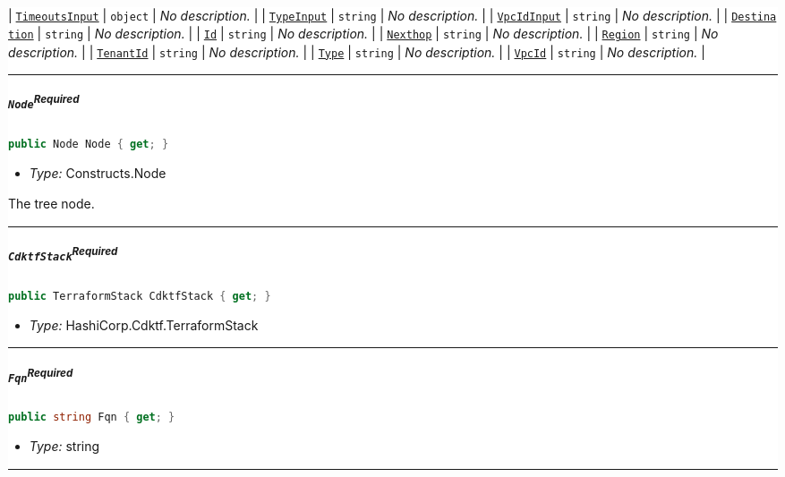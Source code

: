 | <code><a href="#@cdktf/provider-opentelekomcloud.vpcRouteV2.VpcRouteV2.property.timeoutsInput">TimeoutsInput</a></code> | <code>object</code> | *No description.* |
| <code><a href="#@cdktf/provider-opentelekomcloud.vpcRouteV2.VpcRouteV2.property.typeInput">TypeInput</a></code> | <code>string</code> | *No description.* |
| <code><a href="#@cdktf/provider-opentelekomcloud.vpcRouteV2.VpcRouteV2.property.vpcIdInput">VpcIdInput</a></code> | <code>string</code> | *No description.* |
| <code><a href="#@cdktf/provider-opentelekomcloud.vpcRouteV2.VpcRouteV2.property.destination">Destination</a></code> | <code>string</code> | *No description.* |
| <code><a href="#@cdktf/provider-opentelekomcloud.vpcRouteV2.VpcRouteV2.property.id">Id</a></code> | <code>string</code> | *No description.* |
| <code><a href="#@cdktf/provider-opentelekomcloud.vpcRouteV2.VpcRouteV2.property.nexthop">Nexthop</a></code> | <code>string</code> | *No description.* |
| <code><a href="#@cdktf/provider-opentelekomcloud.vpcRouteV2.VpcRouteV2.property.region">Region</a></code> | <code>string</code> | *No description.* |
| <code><a href="#@cdktf/provider-opentelekomcloud.vpcRouteV2.VpcRouteV2.property.tenantId">TenantId</a></code> | <code>string</code> | *No description.* |
| <code><a href="#@cdktf/provider-opentelekomcloud.vpcRouteV2.VpcRouteV2.property.type">Type</a></code> | <code>string</code> | *No description.* |
| <code><a href="#@cdktf/provider-opentelekomcloud.vpcRouteV2.VpcRouteV2.property.vpcId">VpcId</a></code> | <code>string</code> | *No description.* |

---

##### `Node`<sup>Required</sup> <a name="Node" id="@cdktf/provider-opentelekomcloud.vpcRouteV2.VpcRouteV2.property.node"></a>

```csharp
public Node Node { get; }
```

- *Type:* Constructs.Node

The tree node.

---

##### `CdktfStack`<sup>Required</sup> <a name="CdktfStack" id="@cdktf/provider-opentelekomcloud.vpcRouteV2.VpcRouteV2.property.cdktfStack"></a>

```csharp
public TerraformStack CdktfStack { get; }
```

- *Type:* HashiCorp.Cdktf.TerraformStack

---

##### `Fqn`<sup>Required</sup> <a name="Fqn" id="@cdktf/provider-opentelekomcloud.vpcRouteV2.VpcRouteV2.property.fqn"></a>

```csharp
public string Fqn { get; }
```

- *Type:* string

---

